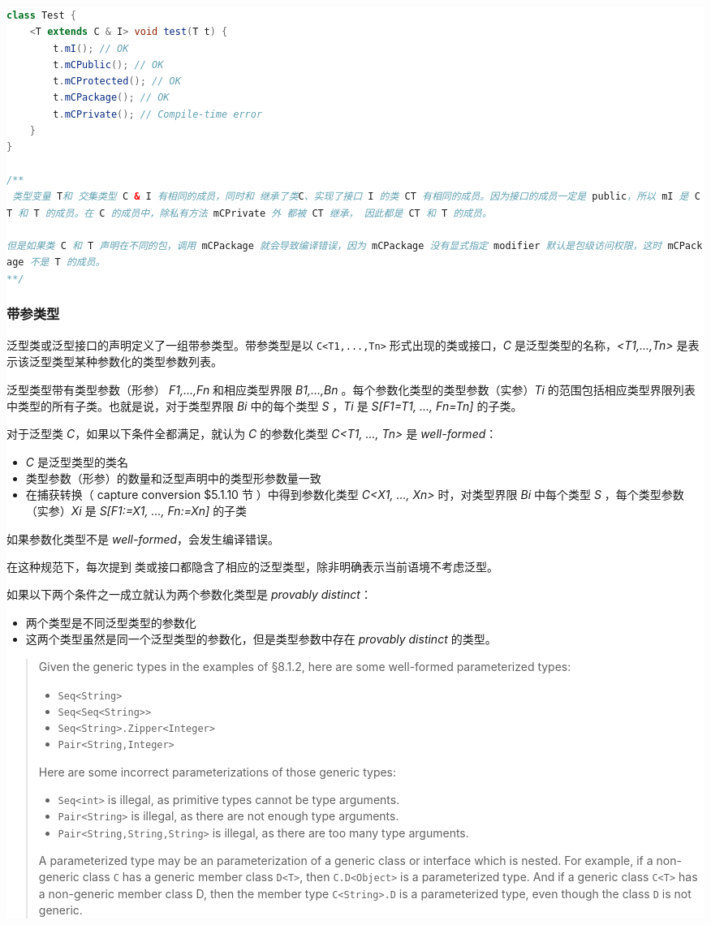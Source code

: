 ```java
class Test {
    <T extends C & I> void test(T t) {
        t.mI(); // OK
        t.mCPublic(); // OK
        t.mCProtected(); // OK
        t.mCPackage(); // OK
        t.mCPrivate(); // Compile-time error
    }
}

/**
 类型变量 T和 交集类型 C & I 有相同的成员，同时和 继承了类C、实现了接口 I 的类 CT 有相同的成员。因为接口的成员一定是 public，所以 mI 是 CT 和 T 的成员。在 C 的成员中，除私有方法 mCPrivate 外 都被 CT 继承， 因此都是 CT 和 T 的成员。

但是如果类 C 和 T 声明在不同的包，调用 mCPackage 就会导致编译错误，因为 mCPackage 没有显式指定 modifier 默认是包级访问权限，这时 mCPackage 不是 T 的成员。
**/
```



### 带参类型

泛型类或泛型接口的声明定义了一组带参类型。带参类型是以 `C<T1,...,Tn>` 形式出现的类或接口，*C* 是泛型类型的名称，*<T1,...,Tn>* 是表示该泛型类型某种参数化的类型参数列表。

泛型类型带有类型参数（形参） *F1,...,Fn* 和相应类型界限 *B1,...,Bn* 。每个参数化类型的类型参数（实参）*Ti*  的范围包括相应类型界限列表中类型的所有子类。也就是说，对于类型界限 *Bi* 中的每个类型 *S* ，*Ti* 是 *S[F1=T1, ..., Fn=Tn]* 的子类。

对于泛型类 *C*，如果以下条件全都满足，就认为 *C* 的参数化类型 *C<T1, ..., Tn>* 是 *well-formed*：

- *C* 是泛型类型的类名
- 类型参数（形参）的数量和泛型声明中的类型形参数量一致
- 在捕获转换（ capture conversion $5.1.10 节 ）中得到参数化类型 *C<X1, ..., Xn>* 时，对类型界限 *Bi* 中每个类型 *S* ，每个类型参数（实参）*Xi* 是 *S[F1:=X1, ..., Fn:=Xn]* 的子类

如果参数化类型不是 *well-formed*，会发生编译错误。

在这种规范下，每次提到 类或接口都隐含了相应的泛型类型，除非明确表示当前语境不考虑泛型。

如果以下两个条件之一成立就认为两个参数化类型是 *provably distinct*：

- 两个类型是不同泛型类型的参数化
- 这两个类型虽然是同一个泛型类型的参数化，但是类型参数中存在 *provably distinct* 的类型。

> Given the generic types in the examples of §8.1.2, here are some well-formed parameterized types:
>
> - `Seq<String>`
> - `Seq<Seq<String>>`
> - `Seq<String>.Zipper<Integer>`
> - `Pair<String,Integer>`
>
> Here are some incorrect parameterizations of those generic types:
>
> - `Seq<int>` is illegal, as primitive types cannot be type arguments.
> - `Pair<String>` is illegal, as there are not enough type arguments.
> - `Pair<String,String,String>` is illegal, as there are too many type arguments.
>
> A parameterized type may be an parameterization of a generic class or interface which is nested. For example, if a non-generic class `C` has a generic member class `D<T>`, then
> `C.D<Object>` is a parameterized type. And if a generic class `C<T>` has a non-generic member class D, then the member type `C<String>.D` is a parameterized type, even though
> the class `D` is not generic.
